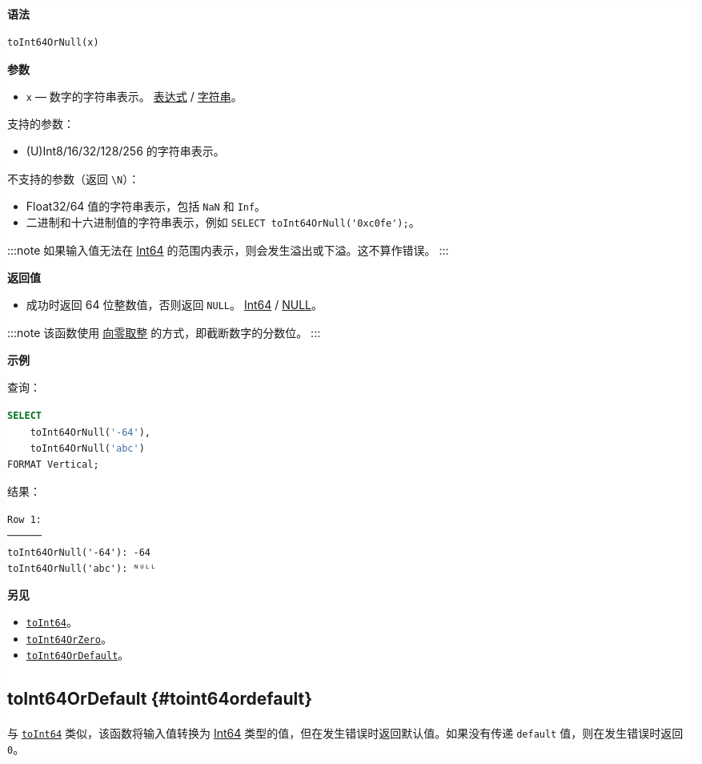 **语法**

```sql
toInt64OrNull(x)
```

**参数**

- `x` — 数字的字符串表示。 [表达式](/sql-reference/syntax#expressions) / [字符串](../data-types/string.md)。

支持的参数：
- (U)Int8/16/32/128/256 的字符串表示。

不支持的参数（返回 `\N`）：
- Float32/64 值的字符串表示，包括 `NaN` 和 `Inf`。
- 二进制和十六进制值的字符串表示，例如 `SELECT toInt64OrNull('0xc0fe');`。

:::note
如果输入值无法在 [Int64](../data-types/int-uint.md) 的范围内表示，则会发生溢出或下溢。这不算作错误。
:::

**返回值**

- 成功时返回 64 位整数值，否则返回 `NULL`。 [Int64](../data-types/int-uint.md) / [NULL](../data-types/nullable.md)。

:::note
该函数使用 [向零取整](https://en.wikipedia.org/wiki/Rounding#Rounding_towards_zero) 的方式，即截断数字的分数位。
:::

**示例**

查询：

``` sql
SELECT
    toInt64OrNull('-64'),
    toInt64OrNull('abc')
FORMAT Vertical;
```

结果：

```response
Row 1:
──────
toInt64OrNull('-64'): -64
toInt64OrNull('abc'): ᴺᵁᴸᴸ
```

**另见**

- [`toInt64`](#toint64)。
- [`toInt64OrZero`](#toint64orzero)。
- [`toInt64OrDefault`](#toint64ordefault)。
## toInt64OrDefault {#toint64ordefault}

与 [`toInt64`](#toint64) 类似，该函数将输入值转换为 [Int64](../data-types/int-uint.md) 类型的值，但在发生错误时返回默认值。如果没有传递 `default` 值，则在发生错误时返回 `0`。
